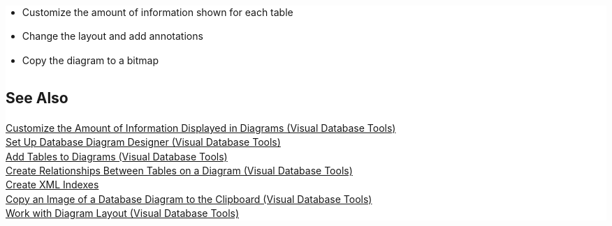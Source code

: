 -   Customize the amount of information shown for each table  
  
-   Change the layout and add annotations  
  
-   Copy the diagram to a bitmap  
  
## See Also  
 [Customize the Amount of Information Displayed in Diagrams &#40;Visual Database Tools&#41;](../../2014/database-engine/customize-the-amount-of-information-displayed-in-diagrams-visual-database-tools.md)   
 [Set Up Database Diagram Designer &#40;Visual Database Tools&#41;](../../2014/database-engine/set-up-database-diagram-designer-visual-database-tools.md)   
 [Add Tables to Diagrams &#40;Visual Database Tools&#41;](../../2014/database-engine/add-tables-to-diagrams-visual-database-tools.md)   
 [Create Relationships Between Tables on a Diagram &#40;Visual Database Tools&#41;](../../2014/database-engine/create-relationships-between-tables-on-a-diagram-visual-database-tools.md)   
 [Create XML Indexes](../../2014/database-engine/create-xml-indexes.md)   
 [Copy an Image of a Database Diagram to the Clipboard &#40;Visual Database Tools&#41;](../../2014/database-engine/copy-an-image-of-a-database-diagram-to-the-clipboard-visual-database-tools.md)   
 [Work with Diagram Layout &#40;Visual Database Tools&#41;](../../2014/database-engine/work-with-diagram-layout-visual-database-tools.md)  
  
  